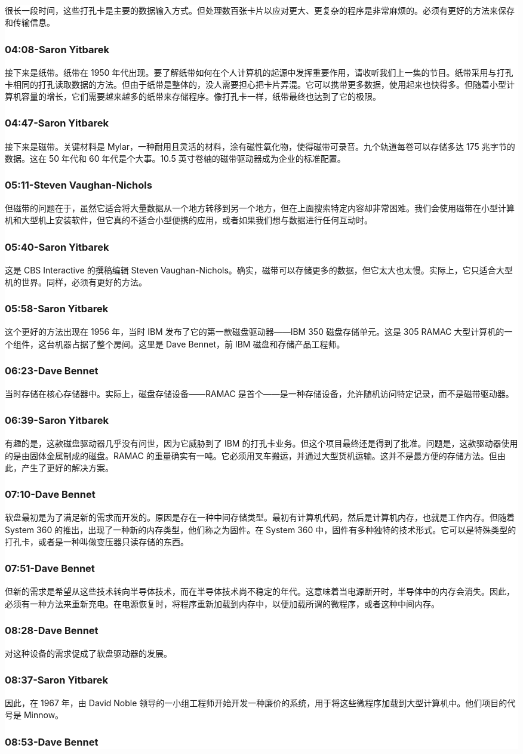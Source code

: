 很长一段时间，这些打孔卡是主要的数据输入方式。但处理数百张卡片以应对更大、更复杂的程序是非常麻烦的。必须有更好的方法来保存和传输信息。

### 04:08-Saron Yitbarek

接下来是纸带。纸带在 1950 年代出现。要了解纸带如何在个人计算机的起源中发挥重要作用，请收听我们上一集的节目。纸带采用与打孔卡相同的打孔读取数据的方法。但由于纸带是整体的，没人需要担心把卡片弄混。它可以携带更多数据，使用起来也快得多。但随着小型计算机容量的增长，它们需要越来越多的纸带来存储程序。像打孔卡一样，纸带最终也达到了它的极限。

### 04:47-Saron Yitbarek

接下来是磁带。关键材料是 Mylar，一种耐用且灵活的材料，涂有磁性氧化物，使得磁带可录音。九个轨道每卷可以存储多达 175 兆字节的数据。这在 50 年代和 60 年代是个大事。10.5 英寸卷轴的磁带驱动器成为企业的标准配置。

### 05:11-Steven Vaughan-Nichols

但磁带的问题在于，虽然它适合将大量数据从一个地方转移到另一个地方，但在上面搜索特定内容却非常困难。我们会使用磁带在小型计算机和大型机上安装软件，但它真的不适合小型便携的应用，或者如果我们想与数据进行任何互动时。

### 05:40-Saron Yitbarek

这是 CBS Interactive 的撰稿编辑 Steven Vaughan-Nichols。确实，磁带可以存储更多的数据，但它太大也太慢。实际上，它只适合大型机的世界。同样，必须有更好的方法。

### 05:58-Saron Yitbarek

这个更好的方法出现在 1956 年，当时 IBM 发布了它的第一款磁盘驱动器——IBM 350 磁盘存储单元。这是 305 RAMAC 大型计算机的一个组件，这台机器占据了整个房间。这里是 Dave Bennet，前 IBM 磁盘和存储产品工程师。

### 06:23-Dave Bennet

当时存储在核心存储器中。实际上，磁盘存储设备——RAMAC 是首个——是一种存储设备，允许随机访问特定记录，而不是磁带驱动器。

### 06:39-Saron Yitbarek

有趣的是，这款磁盘驱动器几乎没有问世，因为它威胁到了 IBM 的打孔卡业务。但这个项目最终还是得到了批准。问题是，这款驱动器使用的是由固体金属制成的磁盘。RAMAC 的重量确实有一吨。它必须用叉车搬运，并通过大型货机运输。这并不是最方便的存储方法。但由此，产生了更好的解决方案。

### 07:10-Dave Bennet

软盘最初是为了满足新的需求而开发的。原因是存在一种中间存储类型。最初有计算机代码，然后是计算机内存，也就是工作内存。但随着 System 360 的推出，出现了一种新的内存类型，他们称之为固件。在 System 360 中，固件有多种独特的技术形式。它可以是特殊类型的打孔卡，或者是一种叫做变压器只读存储的东西。

### 07:51-Dave Bennet

但新的需求是希望从这些技术转向半导体技术，而在半导体技术尚不稳定的年代。这意味着当电源断开时，半导体中的内存会消失。因此，必须有一种方法来重新充电。在电源恢复时，将程序重新加载到内存中，以便加载所谓的微程序，或者这种中间内存。

### 08:28-Dave Bennet

对这种设备的需求促成了软盘驱动器的发展。

### 08:37-Saron Yitbarek

因此，在 1967 年，由 David Noble 领导的一小组工程师开始开发一种廉价的系统，用于将这些微程序加载到大型计算机中。他们项目的代号是 Minnow。

### 08:53-Dave Bennet
